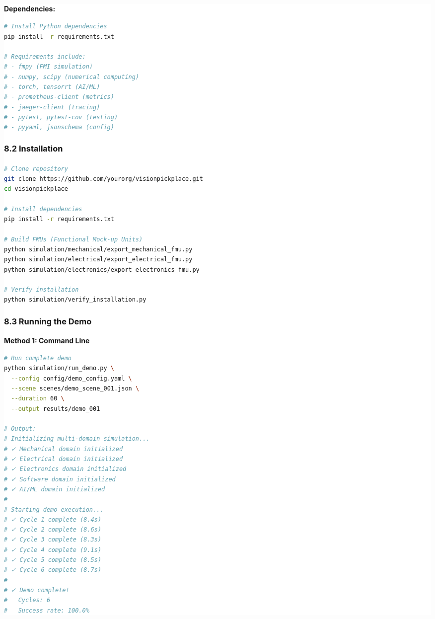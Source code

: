 **Dependencies:**
```bash
# Install Python dependencies
pip install -r requirements.txt

# Requirements include:
# - fmpy (FMI simulation)
# - numpy, scipy (numerical computing)
# - torch, tensorrt (AI/ML)
# - prometheus-client (metrics)
# - jaeger-client (tracing)
# - pytest, pytest-cov (testing)
# - pyyaml, jsonschema (config)
```

### 8.2 Installation

```bash
# Clone repository
git clone https://github.com/yourorg/visionpickplace.git
cd visionpickplace

# Install dependencies
pip install -r requirements.txt

# Build FMUs (Functional Mock-up Units)
python simulation/mechanical/export_mechanical_fmu.py
python simulation/electrical/export_electrical_fmu.py
python simulation/electronics/export_electronics_fmu.py

# Verify installation
python simulation/verify_installation.py
```

### 8.3 Running the Demo

**Method 1: Command Line**

```bash
# Run complete demo
python simulation/run_demo.py \
  --config config/demo_config.yaml \
  --scene scenes/demo_scene_001.json \
  --duration 60 \
  --output results/demo_001

# Output:
# Initializing multi-domain simulation...
# ✓ Mechanical domain initialized
# ✓ Electrical domain initialized
# ✓ Electronics domain initialized
# ✓ Software domain initialized
# ✓ AI/ML domain initialized
#
# Starting demo execution...
# ✓ Cycle 1 complete (8.4s)
# ✓ Cycle 2 complete (8.6s)
# ✓ Cycle 3 complete (8.3s)
# ✓ Cycle 4 complete (9.1s)
# ✓ Cycle 5 complete (8.5s)
# ✓ Cycle 6 complete (8.7s)
#
# ✓ Demo complete!
#   Cycles: 6
#   Success rate: 100.0%
```